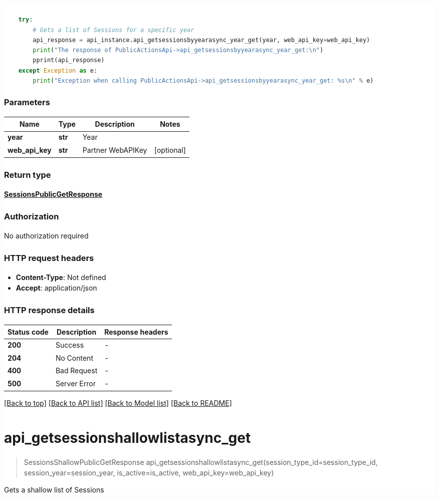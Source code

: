 ```python

    try:
        # Gets a list of Sessions for a specific year
        api_response = api_instance.api_getsessionsbyyearasync_year_get(year, web_api_key=web_api_key)
        print("The response of PublicActionsApi->api_getsessionsbyyearasync_year_get:\n")
        pprint(api_response)
    except Exception as e:
        print("Exception when calling PublicActionsApi->api_getsessionsbyyearasync_year_get: %s\n" % e)
```



### Parameters


Name | Type | Description  | Notes
------------- | ------------- | ------------- | -------------
 **year** | **str**| Year | 
 **web_api_key** | **str**| Partner WebAPIKey | [optional] 

### Return type

[**SessionsPublicGetResponse**](SessionsPublicGetResponse.md)

### Authorization

No authorization required

### HTTP request headers

 - **Content-Type**: Not defined
 - **Accept**: application/json

### HTTP response details

| Status code | Description | Response headers |
|-------------|-------------|------------------|
**200** | Success |  -  |
**204** | No Content |  -  |
**400** | Bad Request |  -  |
**500** | Server Error |  -  |

[[Back to top]](#) [[Back to API list]](../README.md#documentation-for-api-endpoints) [[Back to Model list]](../README.md#documentation-for-models) [[Back to README]](../README.md)

# **api_getsessionshallowlistasync_get**
> SessionsShallowPublicGetResponse api_getsessionshallowlistasync_get(session_type_id=session_type_id, session_year=session_year, is_active=is_active, web_api_key=web_api_key)

Gets a shallow list of Sessions
